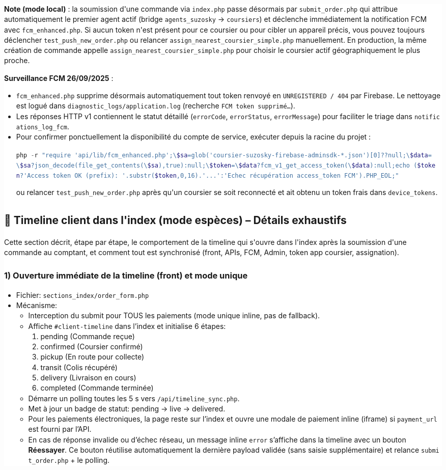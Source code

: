 **Note (mode local)** : la soumission d'une commande via `index.php` passe désormais par `submit_order.php` qui attribue automatiquement le premier agent actif (bridge `agents_suzosky` → `coursiers`) et déclenche immédiatement la notification FCM avec `fcm_enhanced.php`. Si aucun token n'est présent pour ce coursier ou pour cibler un appareil précis, vous pouvez toujours déclencher `test_push_new_order.php` ou relancer `assign_nearest_coursier_simple.php` manuellement. En production, la même création de commande appelle `assign_nearest_coursier_simple.php` pour choisir le coursier actif géographiquement le plus proche.

**Surveillance FCM 26/09/2025** :
- `fcm_enhanced.php` supprime désormais automatiquement tout token renvoyé en `UNREGISTERED / 404` par Firebase. Le nettoyage est logué dans `diagnostic_logs/application.log` (recherche `FCM token supprimé…`).
- Les réponses HTTP v1 contiennent le statut détaillé (`errorCode`, `errorStatus`, `errorMessage`) pour faciliter le triage dans `notifications_log_fcm`.
- Pour confirmer ponctuellement la disponibilité du compte de service, exécuter depuis la racine du projet :
  ```powershell
  php -r "require 'api/lib/fcm_enhanced.php';\$sa=glob('coursier-suzosky-firebase-adminsdk-*.json')[0]??null;\$data=\$sa?json_decode(file_get_contents(\$sa),true):null;\$token=\$data?fcm_v1_get_access_token(\$data):null;echo ($token?'Access token OK (prefix): '.substr($token,0,16).'...':'Echec récupération access_token FCM').PHP_EOL;"
  ```
  ou relancer `test_push_new_order.php` après qu'un coursier se soit reconnecté et ait obtenu un token frais dans `device_tokens`.

## 🔁 Timeline client dans l'index (mode espèces) – Détails exhaustifs

Cette section décrit, étape par étape, le comportement de la timeline qui s'ouvre dans l'index après la soumission d'une commande au comptant, et comment tout est synchronisé (front, APIs, FCM, Admin, token app coursier, assignation).

### 1) Ouverture immédiate de la timeline (front) et mode unique
- Fichier: `sections_index/order_form.php`
- Mécanisme:
  - Interception du submit pour TOUS les paiements (mode unique inline, pas de fallback).
  - Affiche `#client-timeline` dans l’index et initialise 6 étapes:
    1. pending (Commande reçue)
    2. confirmed (Coursier confirmé)
    3. pickup (En route pour collecte)
    4. transit (Colis récupéré)
    5. delivery (Livraison en cours)
    6. completed (Commande terminée)
  - Démarre un polling toutes les 5 s vers `/api/timeline_sync.php`.
  - Met à jour un badge de statut: pending → live → delivered.
  - Pour les paiements électroniques, la page reste sur l’index et ouvre une modale de paiement inline (iframe) si `payment_url` est fourni par l’API.
  - En cas de réponse invalide ou d’échec réseau, un message inline `error` s’affiche dans la timeline avec un bouton **Réessayer**. Ce bouton réutilise automatiquement la dernière payload validée (sans saisie supplémentaire) et relance `submit_order.php` + le polling.
